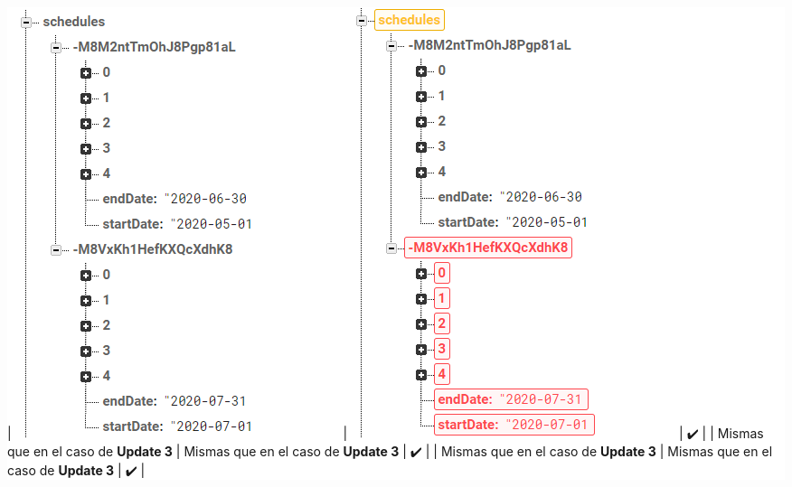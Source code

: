 |	![delete_timetables_original](../assets/TESTING/timetables/update_timetables_original.png)	|	![delete_timetables_1](../assets/TESTING/timetables/delete_timetables_1.png)	|	✔️	|
|	Mismas que en el caso de **Update 3**	|	Mismas que en el caso de **Update 3**	|	✔️	|
|	Mismas que en el caso de **Update 3**	|	Mismas que en el caso de **Update 3**	|	✔️	|

<div style="page-break-after: always;"></div>